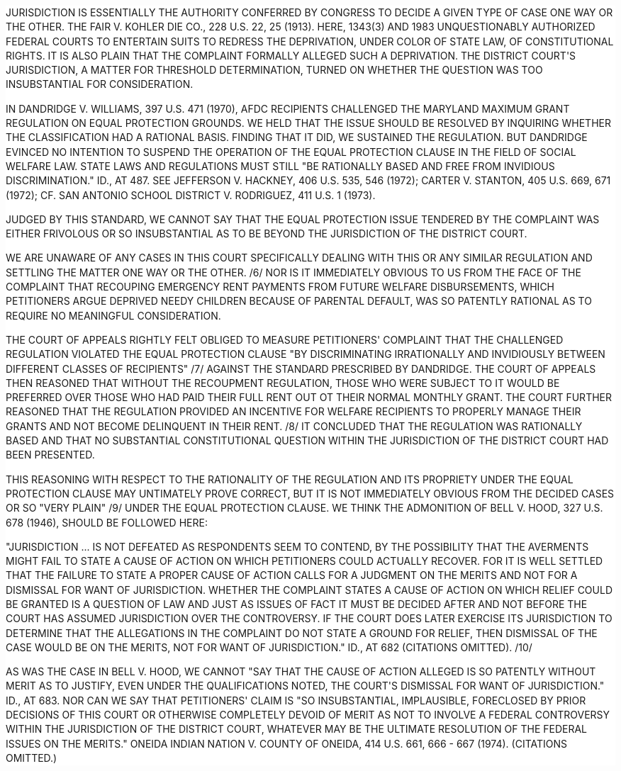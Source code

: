 JURISDICTION IS ESSENTIALLY THE AUTHORITY CONFERRED BY CONGRESS TO DECIDE A GIVEN TYPE OF CASE ONE WAY OR THE OTHER.  THE FAIR V. KOHLER DIE CO., 228 U.S. 22, 25 (1913).  HERE, 1343(3) AND 1983 UNQUESTIONABLY AUTHORIZED FEDERAL COURTS TO ENTERTAIN SUITS TO REDRESS THE DEPRIVATION, UNDER COLOR OF STATE LAW, OF CONSTITUTIONAL RIGHTS.  IT IS ALSO PLAIN THAT THE COMPLAINT FORMALLY ALLEGED SUCH A DEPRIVATION.  THE DISTRICT COURT'S JURISDICTION, A MATTER FOR THRESHOLD DETERMINATION, TURNED ON WHETHER THE QUESTION WAS TOO INSUBSTANTIAL FOR CONSIDERATION.

IN DANDRIDGE V. WILLIAMS, 397 U.S. 471 (1970), AFDC RECIPIENTS CHALLENGED THE MARYLAND MAXIMUM GRANT REGULATION ON EQUAL PROTECTION GROUNDS.  WE HELD THAT THE ISSUE SHOULD BE RESOLVED BY INQUIRING WHETHER THE CLASSIFICATION HAD A RATIONAL BASIS.  FINDING THAT IT DID, WE SUSTAINED THE REGULATION.  BUT DANDRIDGE EVINCED NO INTENTION TO SUSPEND THE OPERATION OF THE EQUAL PROTECTION CLAUSE IN THE FIELD OF SOCIAL WELFARE LAW.  STATE LAWS AND REGULATIONS MUST STILL "BE RATIONALLY BASED AND FREE FROM INVIDIOUS DISCRIMINATION."  ID., AT 487.  SEE JEFFERSON V. HACKNEY, 406 U.S. 535, 546 (1972); CARTER V. STANTON, 405 U.S. 669, 671 (1972); CF. SAN ANTONIO SCHOOL DISTRICT V. RODRIGUEZ, 411 U.S. 1 (1973).

JUDGED BY THIS STANDARD, WE CANNOT SAY THAT THE EQUAL PROTECTION ISSUE TENDERED BY THE COMPLAINT WAS EITHER FRIVOLOUS OR SO INSUBSTANTIAL AS TO BE BEYOND THE JURISDICTION OF THE DISTRICT COURT.

WE ARE UNAWARE OF ANY CASES IN THIS COURT SPECIFICALLY DEALING WITH THIS OR ANY SIMILAR REGULATION AND SETTLING THE MATTER ONE WAY OR THE OTHER.  /6/  NOR IS IT IMMEDIATELY OBVIOUS TO US FROM THE FACE OF THE COMPLAINT THAT RECOUPING EMERGENCY RENT PAYMENTS FROM FUTURE WELFARE DISBURSEMENTS, WHICH PETITIONERS ARGUE DEPRIVED NEEDY CHILDREN BECAUSE OF PARENTAL DEFAULT, WAS SO PATENTLY RATIONAL AS TO REQUIRE NO MEANINGFUL CONSIDERATION.

THE COURT OF APPEALS RIGHTLY FELT OBLIGED TO MEASURE PETITIONERS' COMPLAINT THAT THE CHALLENGED REGULATION VIOLATED THE EQUAL PROTECTION CLAUSE "BY DISCRIMINATING IRRATIONALLY AND INVIDIOUSLY BETWEEN DIFFERENT CLASSES OF RECIPIENTS"  /7/  AGAINST THE STANDARD PRESCRIBED BY DANDRIDGE.  THE COURT OF APPEALS THEN REASONED THAT WITHOUT THE RECOUPMENT REGULATION, THOSE WHO WERE SUBJECT TO IT WOULD BE PREFERRED OVER THOSE WHO HAD PAID THEIR FULL RENT OUT OT THEIR NORMAL MONTHLY GRANT.  THE COURT FURTHER REASONED THAT THE REGULATION PROVIDED AN INCENTIVE FOR WELFARE RECIPIENTS TO PROPERLY MANAGE THEIR GRANTS AND NOT BECOME DELINQUENT IN THEIR RENT.  /8/  IT CONCLUDED THAT THE REGULATION WAS RATIONALLY BASED AND THAT NO SUBSTANTIAL CONSTITUTIONAL QUESTION WITHIN THE JURISDICTION OF THE DISTRICT COURT HAD BEEN PRESENTED.

THIS REASONING WITH RESPECT TO THE RATIONALITY OF THE REGULATION AND ITS PROPRIETY UNDER THE EQUAL PROTECTION CLAUSE MAY UNTIMATELY PROVE CORRECT, BUT IT IS NOT IMMEDIATELY OBVIOUS FROM THE DECIDED CASES OR SO "VERY PLAIN"  /9/  UNDER THE EQUAL PROTECTION CLAUSE.  WE THINK THE ADMONITION OF BELL V. HOOD, 327 U.S. 678 (1946), SHOULD BE FOLLOWED HERE:

"JURISDICTION ... IS NOT DEFEATED AS RESPONDENTS SEEM TO CONTEND, BY THE POSSIBILITY THAT THE AVERMENTS MIGHT FAIL TO STATE A CAUSE OF ACTION ON WHICH PETITIONERS COULD ACTUALLY RECOVER.  FOR IT IS WELL SETTLED THAT THE FAILURE TO STATE A PROPER CAUSE OF ACTION CALLS FOR A JUDGMENT ON THE MERITS AND NOT FOR A DISMISSAL FOR WANT OF JURISDICTION.  WHETHER THE COMPLAINT STATES A CAUSE OF ACTION ON WHICH RELIEF COULD BE GRANTED IS A QUESTION OF LAW AND JUST AS ISSUES OF FACT IT MUST BE DECIDED AFTER AND NOT BEFORE THE COURT HAS ASSUMED JURISDICTION OVER THE CONTROVERSY.  IF THE COURT DOES LATER EXERCISE ITS JURISDICTION TO DETERMINE THAT THE ALLEGATIONS IN THE COMPLAINT DO NOT STATE A GROUND FOR RELIEF, THEN DISMISSAL OF THE CASE WOULD BE ON THE MERITS, NOT FOR WANT OF JURISDICTION."  ID., AT 682 (CITATIONS OMITTED).  /10/

AS WAS THE CASE IN BELL V. HOOD, WE CANNOT "SAY THAT THE CAUSE OF ACTION ALLEGED IS SO PATENTLY WITHOUT MERIT AS TO JUSTIFY, EVEN UNDER THE QUALIFICATIONS NOTED, THE COURT'S DISMISSAL FOR WANT OF JURISDICTION."  ID., AT 683.  NOR CAN WE SAY THAT PETITIONERS' CLAIM IS "SO INSUBSTANTIAL, IMPLAUSIBLE, FORECLOSED BY PRIOR DECISIONS OF THIS COURT OR OTHERWISE COMPLETELY DEVOID OF MERIT AS NOT TO INVOLVE A FEDERAL CONTROVERSY WITHIN THE JURISDICTION OF THE DISTRICT COURT, WHATEVER MAY BE THE ULTIMATE RESOLUTION OF THE FEDERAL ISSUES ON THE MERITS."  ONEIDA INDIAN NATION V. COUNTY OF ONEIDA, 414 U.S. 661, 666 - 667 (1974).  (CITATIONS OMITTED.)
